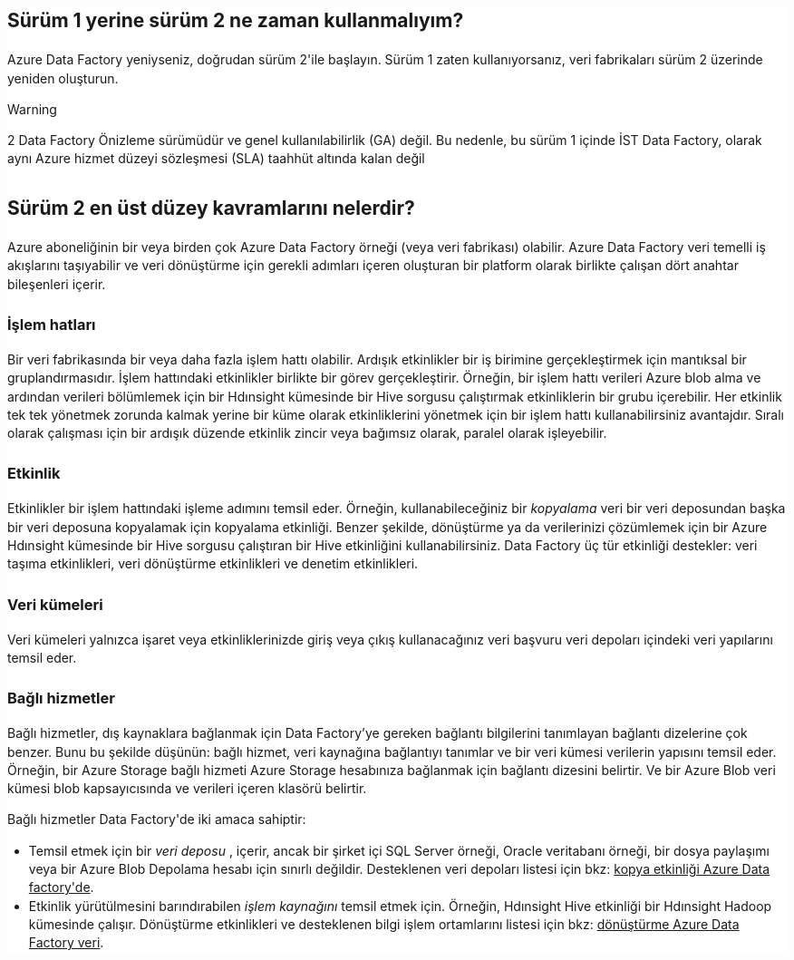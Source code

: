 ## <a name="when-should-i-use-version-2-rather-than-version-1"></a>Sürüm 1 yerine sürüm 2 ne zaman kullanmalıyım? 
Azure Data Factory yeniyseniz, doğrudan sürüm 2'ile başlayın. Sürüm 1 zaten kullanıyorsanız, veri fabrikaları sürüm 2 üzerinde yeniden oluşturun.

> [!WARNING]
> 2 Data Factory Önizleme sürümüdür ve genel kullanılabilirlik (GA) değil. Bu nedenle, bu sürüm 1 içinde İST Data Factory, olarak aynı Azure hizmet düzeyi sözleşmesi (SLA) taahhüt altında kalan değil 

## <a name="what-are-the-top-level-concepts-of-version-2"></a>Sürüm 2 en üst düzey kavramlarını nelerdir?
Azure aboneliğinin bir veya birden çok Azure Data Factory örneği (veya veri fabrikası) olabilir. Azure Data Factory veri temelli iş akışlarını taşıyabilir ve veri dönüştürme için gerekli adımları içeren oluşturan bir platform olarak birlikte çalışan dört anahtar bileşenleri içerir.

### <a name="pipelines"></a>İşlem hatları
Bir veri fabrikasında bir veya daha fazla işlem hattı olabilir. Ardışık etkinlikler bir iş birimine gerçekleştirmek için mantıksal bir gruplandırmasıdır. İşlem hattındaki etkinlikler birlikte bir görev gerçekleştirir. Örneğin, bir işlem hattı verileri Azure blob alma ve ardından verileri bölümlemek için bir Hdınsight kümesinde bir Hive sorgusu çalıştırmak etkinliklerin bir grubu içerebilir. Her etkinlik tek tek yönetmek zorunda kalmak yerine bir küme olarak etkinliklerini yönetmek için bir işlem hattı kullanabilirsiniz avantajdır. Sıralı olarak çalışması için bir ardışık düzende etkinlik zincir veya bağımsız olarak, paralel olarak işleyebilir.

### <a name="activity"></a>Etkinlik
Etkinlikler bir işlem hattındaki işleme adımını temsil eder. Örneğin, kullanabileceğiniz bir *kopyalama* veri bir veri deposundan başka bir veri deposuna kopyalamak için kopyalama etkinliği. Benzer şekilde, dönüştürme ya da verilerinizi çözümlemek için bir Azure Hdınsight kümesinde bir Hive sorgusu çalıştıran bir Hive etkinliğini kullanabilirsiniz. Data Factory üç tür etkinliği destekler: veri taşıma etkinlikleri, veri dönüştürme etkinlikleri ve denetim etkinlikleri.

### <a name="data-sets"></a>Veri kümeleri
Veri kümeleri yalnızca işaret veya etkinliklerinizde giriş veya çıkış kullanacağınız veri başvuru veri depoları içindeki veri yapılarını temsil eder. 

### <a name="linked-services"></a>Bağlı hizmetler
Bağlı hizmetler, dış kaynaklara bağlanmak için Data Factory’ye gereken bağlantı bilgilerini tanımlayan bağlantı dizelerine çok benzer. Bunu bu şekilde düşünün: bağlı hizmet, veri kaynağına bağlantıyı tanımlar ve bir veri kümesi verilerin yapısını temsil eder. Örneğin, bir Azure Storage bağlı hizmeti Azure Storage hesabınıza bağlanmak için bağlantı dizesini belirtir. Ve bir Azure Blob veri kümesi blob kapsayıcısında ve verileri içeren klasörü belirtir.

Bağlı hizmetler Data Factory'de iki amaca sahiptir:

- Temsil etmek için bir *veri deposu* , içerir, ancak bir şirket içi SQL Server örneği, Oracle veritabanı örneği, bir dosya paylaşımı veya bir Azure Blob Depolama hesabı için sınırlı değildir. Desteklenen veri depoları listesi için bkz: [kopya etkinliği Azure Data factory'de](copy-activity-overview.md).
- Etkinlik yürütülmesini barındırabilen *işlem kaynağını* temsil etmek için. Örneğin, Hdınsight Hive etkinliği bir Hdınsight Hadoop kümesinde çalışır. Dönüştürme etkinlikleri ve desteklenen bilgi işlem ortamlarını listesi için bkz: [dönüştürme Azure Data Factory veri](transform-data.md).

